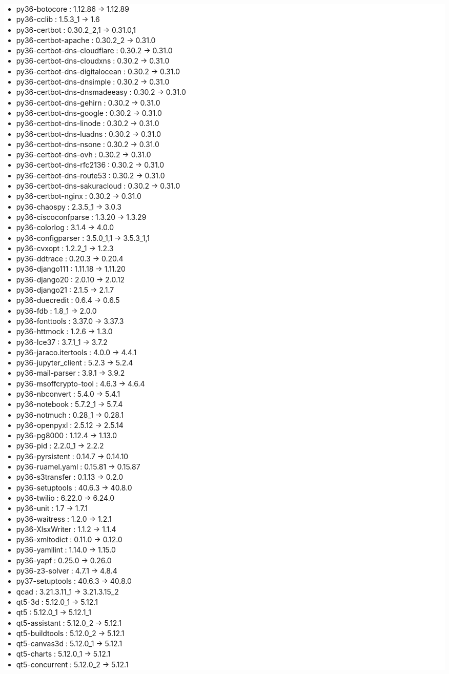 * py36-botocore : 1.12.86 -> 1.12.89
* py36-cclib : 1.5.3_1 -> 1.6
* py36-certbot : 0.30.2_2,1 -> 0.31.0,1
* py36-certbot-apache : 0.30.2_2 -> 0.31.0
* py36-certbot-dns-cloudflare : 0.30.2 -> 0.31.0
* py36-certbot-dns-cloudxns : 0.30.2 -> 0.31.0
* py36-certbot-dns-digitalocean : 0.30.2 -> 0.31.0
* py36-certbot-dns-dnsimple : 0.30.2 -> 0.31.0
* py36-certbot-dns-dnsmadeeasy : 0.30.2 -> 0.31.0
* py36-certbot-dns-gehirn : 0.30.2 -> 0.31.0
* py36-certbot-dns-google : 0.30.2 -> 0.31.0
* py36-certbot-dns-linode : 0.30.2 -> 0.31.0
* py36-certbot-dns-luadns : 0.30.2 -> 0.31.0
* py36-certbot-dns-nsone : 0.30.2 -> 0.31.0
* py36-certbot-dns-ovh : 0.30.2 -> 0.31.0
* py36-certbot-dns-rfc2136 : 0.30.2 -> 0.31.0
* py36-certbot-dns-route53 : 0.30.2 -> 0.31.0
* py36-certbot-dns-sakuracloud : 0.30.2 -> 0.31.0
* py36-certbot-nginx : 0.30.2 -> 0.31.0
* py36-chaospy : 2.3.5_1 -> 3.0.3
* py36-ciscoconfparse : 1.3.20 -> 1.3.29
* py36-colorlog : 3.1.4 -> 4.0.0
* py36-configparser : 3.5.0_1,1 -> 3.5.3_1,1
* py36-cvxopt : 1.2.2_1 -> 1.2.3
* py36-ddtrace : 0.20.3 -> 0.20.4
* py36-django111 : 1.11.18 -> 1.11.20
* py36-django20 : 2.0.10 -> 2.0.12
* py36-django21 : 2.1.5 -> 2.1.7
* py36-duecredit : 0.6.4 -> 0.6.5
* py36-fdb : 1.8_1 -> 2.0.0
* py36-fonttools : 3.37.0 -> 3.37.3
* py36-httmock : 1.2.6 -> 1.3.0
* py36-Ice37 : 3.7.1_1 -> 3.7.2
* py36-jaraco.itertools : 4.0.0 -> 4.4.1
* py36-jupyter_client : 5.2.3 -> 5.2.4
* py36-mail-parser : 3.9.1 -> 3.9.2
* py36-msoffcrypto-tool : 4.6.3 -> 4.6.4
* py36-nbconvert : 5.4.0 -> 5.4.1
* py36-notebook : 5.7.2_1 -> 5.7.4
* py36-notmuch : 0.28_1 -> 0.28.1
* py36-openpyxl : 2.5.12 -> 2.5.14
* py36-pg8000 : 1.12.4 -> 1.13.0
* py36-pid : 2.2.0_1 -> 2.2.2
* py36-pyrsistent : 0.14.7 -> 0.14.10
* py36-ruamel.yaml : 0.15.81 -> 0.15.87
* py36-s3transfer : 0.1.13 -> 0.2.0
* py36-setuptools : 40.6.3 -> 40.8.0
* py36-twilio : 6.22.0 -> 6.24.0
* py36-unit : 1.7 -> 1.7.1
* py36-waitress : 1.2.0 -> 1.2.1
* py36-XlsxWriter : 1.1.2 -> 1.1.4
* py36-xmltodict : 0.11.0 -> 0.12.0
* py36-yamllint : 1.14.0 -> 1.15.0
* py36-yapf : 0.25.0 -> 0.26.0
* py36-z3-solver : 4.7.1 -> 4.8.4
* py37-setuptools : 40.6.3 -> 40.8.0
* qcad : 3.21.3.11_1 -> 3.21.3.15_2
* qt5-3d : 5.12.0_1 -> 5.12.1
* qt5 : 5.12.0_1 -> 5.12.1_1
* qt5-assistant : 5.12.0_2 -> 5.12.1
* qt5-buildtools : 5.12.0_2 -> 5.12.1
* qt5-canvas3d : 5.12.0_1 -> 5.12.1
* qt5-charts : 5.12.0_1 -> 5.12.1
* qt5-concurrent : 5.12.0_2 -> 5.12.1